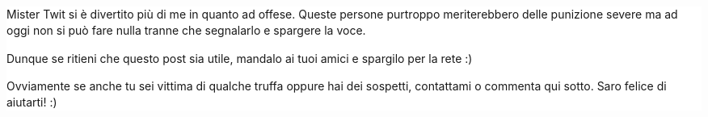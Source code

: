 Mister Twit si è divertito più di me in quanto ad offese. Queste persone
purtroppo meriterebbero delle punizione severe ma ad oggi non si può fare
nulla tranne che segnalarlo e spargere la voce.

Dunque se ritieni che questo post sia utile, mandalo ai tuoi amici e spargilo
per la rete :)

Ovviamente se anche tu sei vittima di qualche truffa oppure hai dei sospetti,
contattami o commenta qui sotto. Saro felice di aiutarti! :)
